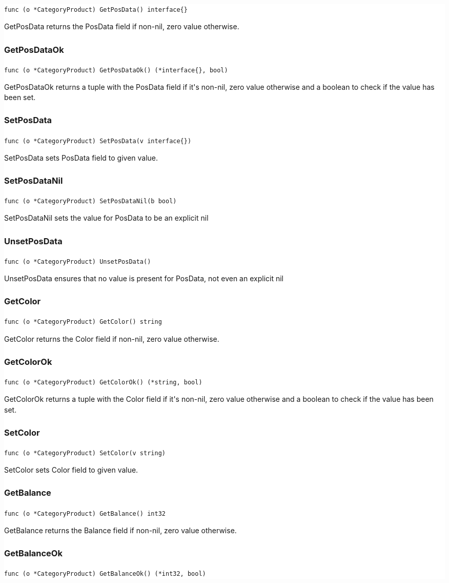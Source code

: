 `func (o *CategoryProduct) GetPosData() interface{}`

GetPosData returns the PosData field if non-nil, zero value otherwise.

### GetPosDataOk

`func (o *CategoryProduct) GetPosDataOk() (*interface{}, bool)`

GetPosDataOk returns a tuple with the PosData field if it's non-nil, zero value otherwise
and a boolean to check if the value has been set.

### SetPosData

`func (o *CategoryProduct) SetPosData(v interface{})`

SetPosData sets PosData field to given value.


### SetPosDataNil

`func (o *CategoryProduct) SetPosDataNil(b bool)`

 SetPosDataNil sets the value for PosData to be an explicit nil

### UnsetPosData
`func (o *CategoryProduct) UnsetPosData()`

UnsetPosData ensures that no value is present for PosData, not even an explicit nil
### GetColor

`func (o *CategoryProduct) GetColor() string`

GetColor returns the Color field if non-nil, zero value otherwise.

### GetColorOk

`func (o *CategoryProduct) GetColorOk() (*string, bool)`

GetColorOk returns a tuple with the Color field if it's non-nil, zero value otherwise
and a boolean to check if the value has been set.

### SetColor

`func (o *CategoryProduct) SetColor(v string)`

SetColor sets Color field to given value.


### GetBalance

`func (o *CategoryProduct) GetBalance() int32`

GetBalance returns the Balance field if non-nil, zero value otherwise.

### GetBalanceOk

`func (o *CategoryProduct) GetBalanceOk() (*int32, bool)`
